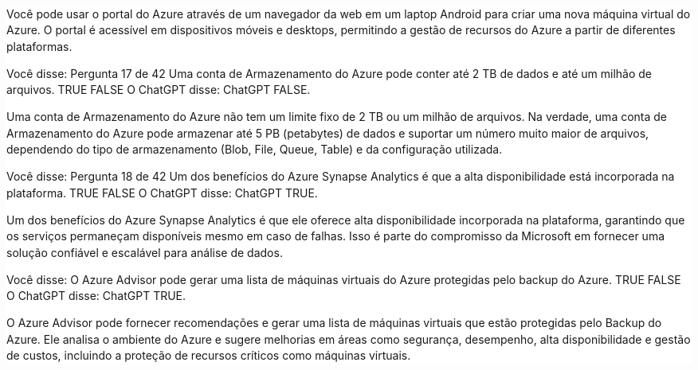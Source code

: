 Você pode usar o portal do Azure através de um navegador da web em um laptop Android para criar uma nova máquina virtual do Azure. O portal é acessível em dispositivos móveis e desktops, permitindo a gestão de recursos do Azure a partir de diferentes plataformas.






Você disse:
Pergunta 17 de 42
Uma conta de Armazenamento do Azure pode conter até 2 TB de dados e até um milhão de arquivos.
TRUE
FALSE
O ChatGPT disse:
ChatGPT
FALSE.

Uma conta de Armazenamento do Azure não tem um limite fixo de 2 TB ou um milhão de arquivos. Na verdade, uma conta de Armazenamento do Azure pode armazenar até 5 PB (petabytes) de dados e suportar um número muito maior de arquivos, dependendo do tipo de armazenamento (Blob, File, Queue, Table) e da configuração utilizada.






Você disse:
Pergunta 18 de 42
Um dos benefícios do Azure Synapse Analytics é que a alta disponibilidade está incorporada na plataforma.
TRUE
FALSE
O ChatGPT disse:
ChatGPT
TRUE.

Um dos benefícios do Azure Synapse Analytics é que ele oferece alta disponibilidade incorporada na plataforma, garantindo que os serviços permaneçam disponíveis mesmo em caso de falhas. Isso é parte do compromisso da Microsoft em fornecer uma solução confiável e escalável para análise de dados.






Você disse:
O Azure Advisor pode gerar uma lista de máquinas virtuais do Azure protegidas pelo backup do Azure.
TRUE
FALSE
O ChatGPT disse:
ChatGPT
TRUE.

O Azure Advisor pode fornecer recomendações e gerar uma lista de máquinas virtuais que estão protegidas pelo Backup do Azure. Ele analisa o ambiente do Azure e sugere melhorias em áreas como segurança, desempenho, alta disponibilidade e gestão de custos, incluindo a proteção de recursos críticos como máquinas virtuais.

